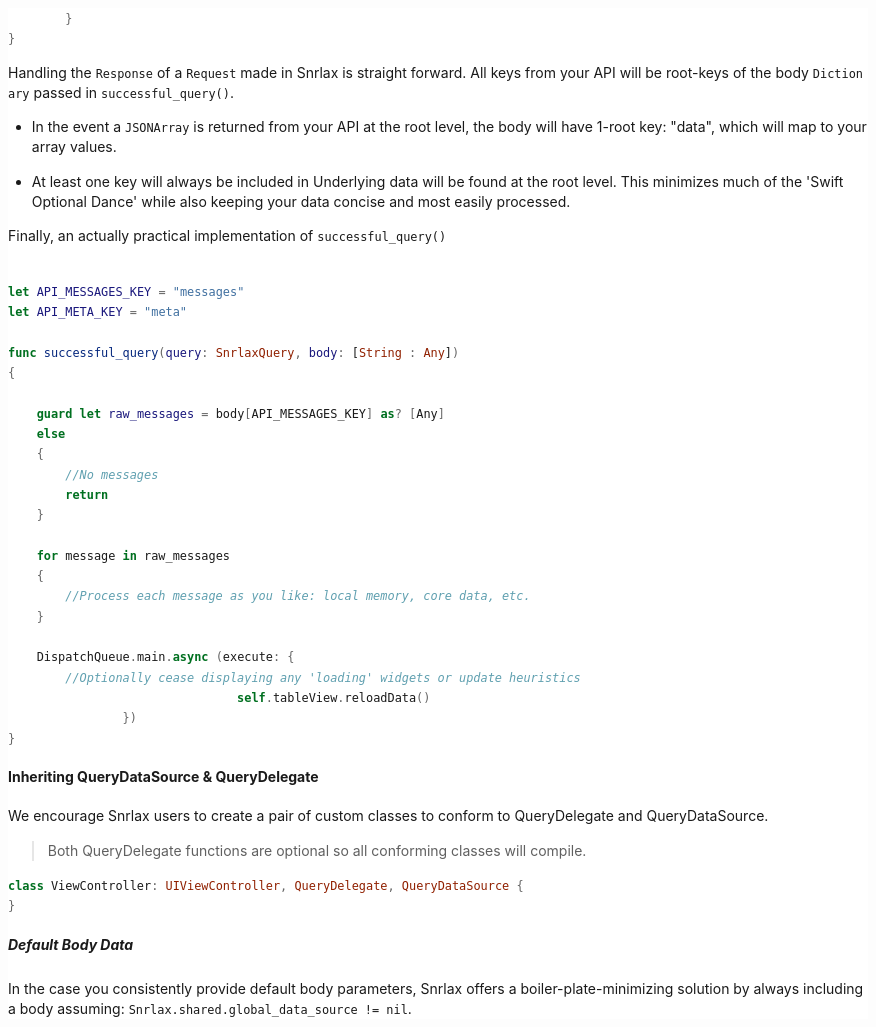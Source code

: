 ```swift
        }
}
```

Handling the `Response` of a `Request` made in Snrlax is straight forward. All keys from your API will be root-keys of the body `Dictionary` passed in `successful_query()`.

- In the event a `JSONArray` is returned from your API at the root level, the body will have 1-root key: "data", which will map to your array values.

- At least one key will always be included in Underlying data will be found at the root level. This minimizes much of the 'Swift Optional Dance' while also keeping your data concise and most easily processed.

Finally, an actually practical implementation of `successful_query()`
```swift

let API_MESSAGES_KEY = "messages"
let API_META_KEY = "meta"

func successful_query(query: SnrlaxQuery, body: [String : Any])
{

	guard let raw_messages = body[API_MESSAGES_KEY] as? [Any]
	else
	{
		//No messages
		return
	}

	for message in raw_messages
	{
		//Process each message as you like: local memory, core data, etc.
	}

	DispatchQueue.main.async (execute: {
		//Optionally cease displaying any 'loading' widgets or update heuristics
                                self.tableView.reloadData()
                })
}
```

#### Inheriting QueryDataSource & QueryDelegate

We encourage Snrlax users to create a pair of custom classes to conform to QueryDelegate and QueryDataSource.

>Both QueryDelegate functions are optional so all conforming classes will compile.
```swift
class ViewController: UIViewController, QueryDelegate, QueryDataSource {
}
```

##### Default Body Data
In the case you consistently provide default body parameters, Snrlax offers a boiler-plate-minimizing solution by always including a body assuming: `Snrlax.shared.global_data_source != nil`.

